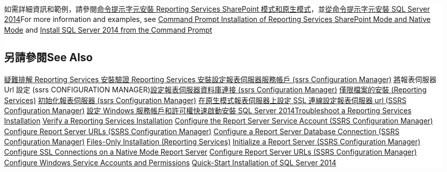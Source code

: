  <span data-ttu-id="71ad8-203">如需詳細資訊和範例，請參閱[命令提示字元安裝 Reporting Services SharePoint 模式和原生模式](../../reporting-services/install-windows/install-reporting-services-at-the-command-prompt.md)，並[從命令提示字元安裝 SQL Server 2014](../../database-engine/install-windows/install-sql-server-from-the-command-prompt.md)</span><span class="sxs-lookup"><span data-stu-id="71ad8-203">For more information and examples, see [Command Prompt Installation of Reporting Services SharePoint Mode and Native Mode](../../reporting-services/install-windows/install-reporting-services-at-the-command-prompt.md) and [Install SQL Server 2014 from the Command Prompt](../../database-engine/install-windows/install-sql-server-from-the-command-prompt.md)</span></span>

## <a name="see-also"></a><span data-ttu-id="71ad8-204">另請參閱</span><span class="sxs-lookup"><span data-stu-id="71ad8-204">See Also</span></span>
 <span data-ttu-id="71ad8-205">[疑難排解 Reporting Services 安裝](../../reporting-services/install-windows/troubleshoot-a-reporting-services-installation.md)[驗證 Reporting Services 安裝](../../reporting-services/install-windows/verify-a-reporting-services-installation.md)[設定報表伺服器服務帳戶 &#40;ssrs Configuration Manager&#41;](../../reporting-services/install-windows/configure-the-report-server-service-account-ssrs-configuration-manager.md) [將](../../reporting-services/install-windows/configure-report-server-urls-ssrs-configuration-manager.md)報表伺服器 Url 設定 &#40;ssrs CONFIGURATION MANAGER&#41;[設定報表伺服器資料庫連接 &#40;ssrs Configuration Manager&#41;](../../../2014/sql-server/install/configure-a-report-server-database-connection-ssrs-configuration-manager.md) [僅限檔案的安裝 &#40;Reporting Services&#41;](../../reporting-services/install-windows/files-only-installation-reporting-services.md) [初始化報表伺服器 &#40;ssrs Configuration Manager&#41;](../../reporting-services/install-windows/ssrs-encryption-keys-initialize-a-report-server.md) [在原生模式報表伺服器上設定 SSL 連線](../security/configure-ssl-connections-on-a-native-mode-report-server.md)[設定報表伺服器 url &#40;SSRS Configuration Manager&#41;](../../reporting-services/install-windows/configure-report-server-urls-ssrs-configuration-manager.md) [設定 Windows 服務帳戶和許可權](../../database-engine/configure-windows/configure-windows-service-accounts-and-permissions.md)[快速啟動安裝 SQL Server 2014](../../../2014/getting-started/quick-start-installation-of-sql-server-2014.md)</span><span class="sxs-lookup"><span data-stu-id="71ad8-205">[Troubleshoot a Reporting Services Installation](../../reporting-services/install-windows/troubleshoot-a-reporting-services-installation.md) [Verify a Reporting Services Installation](../../reporting-services/install-windows/verify-a-reporting-services-installation.md) [Configure the Report Server Service Account &#40;SSRS Configuration Manager&#41;](../../reporting-services/install-windows/configure-the-report-server-service-account-ssrs-configuration-manager.md) [Configure Report Server URLs  &#40;SSRS Configuration Manager&#41;](../../reporting-services/install-windows/configure-report-server-urls-ssrs-configuration-manager.md) [Configure a Report Server Database Connection  &#40;SSRS Configuration Manager&#41;](../../../2014/sql-server/install/configure-a-report-server-database-connection-ssrs-configuration-manager.md) [Files-Only Installation &#40;Reporting Services&#41;](../../reporting-services/install-windows/files-only-installation-reporting-services.md) [Initialize a Report Server &#40;SSRS Configuration Manager&#41;](../../reporting-services/install-windows/ssrs-encryption-keys-initialize-a-report-server.md) [Configure SSL Connections on a Native Mode Report Server](../security/configure-ssl-connections-on-a-native-mode-report-server.md) [Configure Report Server URLs  &#40;SSRS Configuration Manager&#41;](../../reporting-services/install-windows/configure-report-server-urls-ssrs-configuration-manager.md) [Configure Windows Service Accounts and Permissions](../../database-engine/configure-windows/configure-windows-service-accounts-and-permissions.md) [Quick-Start Installation of SQL Server 2014](../../../2014/getting-started/quick-start-installation-of-sql-server-2014.md)</span></span>


